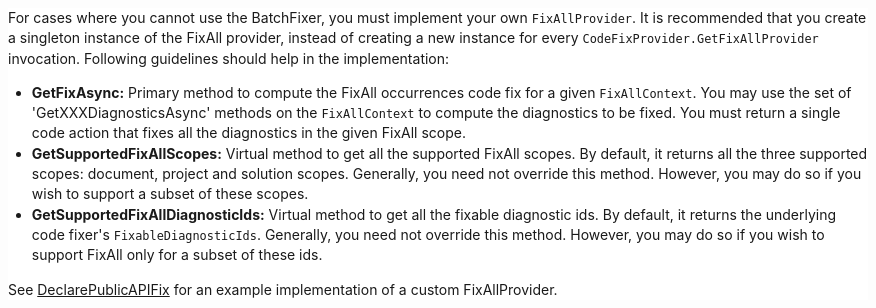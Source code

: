 For cases where you cannot use the BatchFixer, you must implement your own `FixAllProvider`. It is recommended that you create a singleton instance of the FixAll provider, instead of creating a new instance for every `CodeFixProvider.GetFixAllProvider` invocation.
Following guidelines should help in the implementation:
 - **GetFixAsync:** Primary method to compute the FixAll occurrences code fix for a given `FixAllContext`. You may use the set of 'GetXXXDiagnosticsAsync' methods on the `FixAllContext` to compute the diagnostics to be fixed. You must return a single code action that fixes all the diagnostics in the given FixAll scope.
 - **GetSupportedFixAllScopes:** Virtual method to get all the supported FixAll scopes. By default, it returns all the three supported scopes: document, project and solution scopes. Generally, you need not override this method. However, you may do so if you wish to support a subset of these scopes.
 - **GetSupportedFixAllDiagnosticIds:** Virtual method to get all the fixable diagnostic ids. By default, it returns the underlying code fixer's `FixableDiagnosticIds`. Generally, you need not override this method. However, you may do so if you wish to support FixAll only for a subset of these ids.

See [DeclarePublicAPIFix](https://github.com/dotnet/roslyn-analyzers/blob/master/src/DotNetAnalyzers/Core/PublicApiAnalyzer.CodeFixes/DeclarePublicAPIFix.cs) for an example implementation of a custom FixAllProvider.
